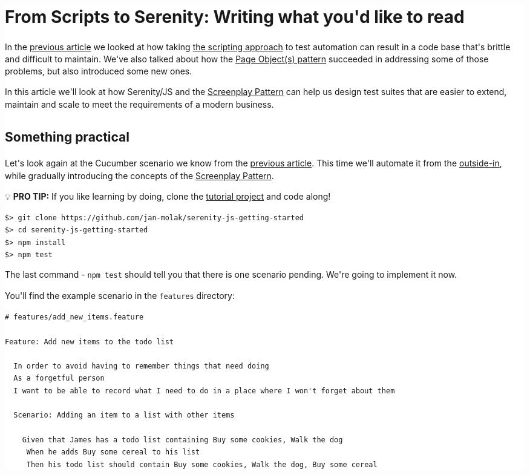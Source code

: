 # From Scripts to Serenity: Writing what you'd like to read

In the [previous article](speaking-the-right-language.md)
we looked at how taking
[the scripting approach](speaking-the-right-language.md#a-test-script)
to test automation can result in a code base that's brittle and difficult to maintain.
We've also talked about how the
[Page Object(s) pattern](speaking-the-right-language.md#first-step-in-the-journey-the-page-objects-pattern)
succeeded in addressing some of those problems, but also introduced some new ones.

In this article we'll look at how Serenity/JS and the [Screenplay Pattern](../scenarios/screenplay-pattern.md) can help
us design test suites that are easier to extend, maintain and scale to meet the requirements of a modern business.

## Something practical

Let's look again at the Cucumber scenario we know
from the [previous article](speaking-the-right-language.md).
This time we'll automate it from the 
[outside-in](https://en.wikipedia.org/wiki/Outside%E2%80%93in_software_development), while gradually introducing
the concepts of the [Screenplay Pattern](../scenarios/screenplay-pattern.md).

:bulb: **PRO TIP:** If you like learning by doing, clone the
[tutorial project](https://github.com/jan-molak/serenity-js-getting-started) and code along!

```
$> git clone https://github.com/jan-molak/serenity-js-getting-started
$> cd serenity-js-getting-started
$> npm install
$> npm test
```

The last command - `npm test` should tell you that there is one scenario pending. We're going
to implement it now.

You'll find the example scenario in the `features` directory:

```gherkin
# features/add_new_items.feature

Feature: Add new items to the todo list

  In order to avoid having to remember things that need doing
  As a forgetful person
  I want to be able to record what I need to do in a place where I won't forget about them

  Scenario: Adding an item to a list with other items

    Given that James has a todo list containing Buy some cookies, Walk the dog
     When he adds Buy some cereal to his list
     Then his todo list should contain Buy some cookies, Walk the dog, Buy some cereal
```
